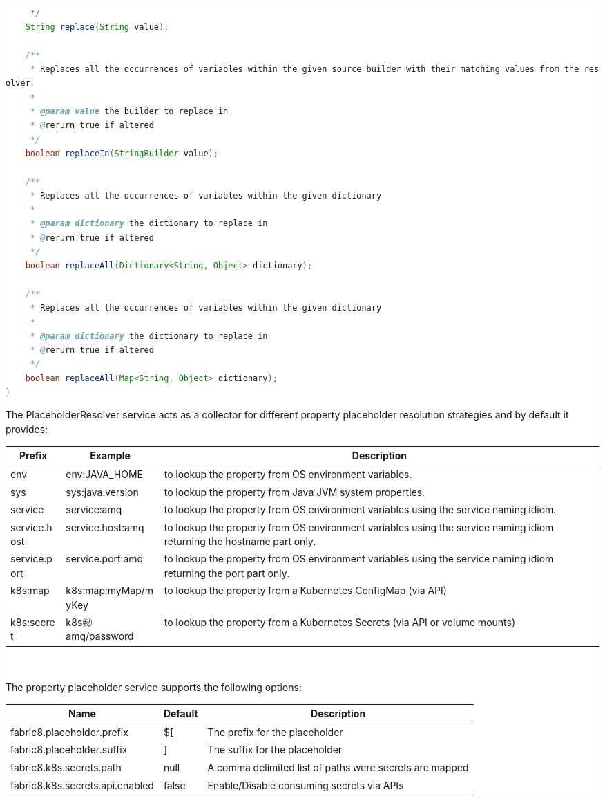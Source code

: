```java
     */
    String replace(String value);

    /**
     * Replaces all the occurrences of variables within the given source builder with their matching values from the resolver.
     *
     * @param value the builder to replace in
     * @rerurn true if altered
     */
    boolean replaceIn(StringBuilder value);

    /**
     * Replaces all the occurrences of variables within the given dictionary
     *
     * @param dictionary the dictionary to replace in
     * @rerurn true if altered
     */
    boolean replaceAll(Dictionary<String, Object> dictionary);

    /**
     * Replaces all the occurrences of variables within the given dictionary
     *
     * @param dictionary the dictionary to replace in
     * @rerurn true if altered
     */
    boolean replaceAll(Map<String, Object> dictionary);
}
```

The PlaceholderResolver service acts as a collector for different property placeholder resolution strategies and by default it provides:

| Prefix       | Example                  | Description
| ------------ | ------------------------ | ---
| env          | env:JAVA_HOME            | to lookup the property from OS environment variables.
| sys          | sys:java.version         | to lookup the property from Java JVM system properties.
| service      | service:amq              | to lookup the property from OS environment variables using the service naming idiom.
| service.host | service.host:amq         | to lookup the property from OS environment variables using the service naming idiom returning the hostname part only.
| service.port | service.port:amq         | to lookup the property from OS environment variables using the service naming idiom returning the port part only.
| k8s:map      | k8s:map:myMap/myKey      | to lookup the property from a Kubernetes ConfigMap (via API)
| k8s:secret   | k8s:secret:amq/password  | to lookup the property from a Kubernetes Secrets (via API or volume mounts)

</br>

The property placeholder service supports the following options:

| Name                            | Default     | Description
| ------------------------------- | ----------- | -----------
| fabric8.placeholder.prefix      | $[          | The prefix for the placeholder
| fabric8.placeholder.suffix      | ]           | The suffix for the placeholder
| fabric8.k8s.secrets.path        | null        | A comma delimited list of paths were secrets are mapped
| fabric8.k8s.secrets.api.enabled | false       | Enable/Disable consuming secrets via APIs
